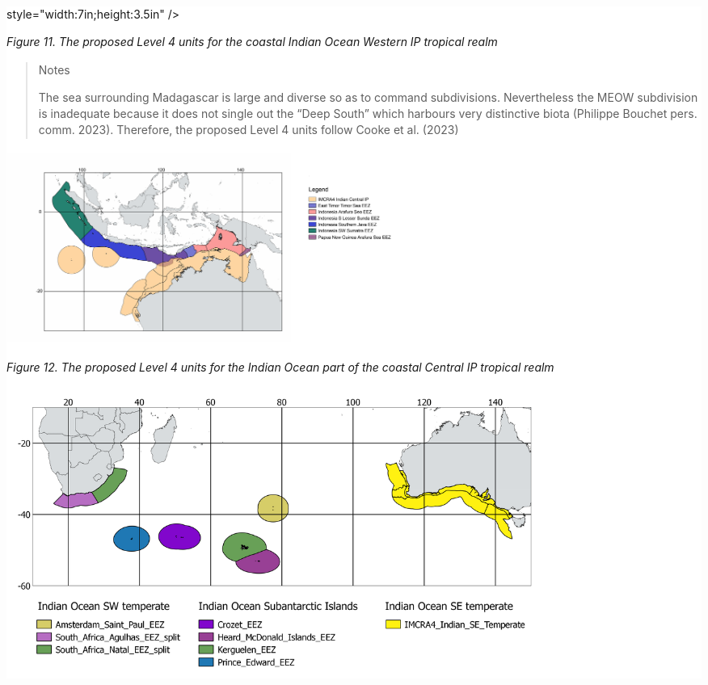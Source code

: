 style="width:7in;height:3.5in" />

*Figure 11. The proposed Level 4 units for the coastal Indian Ocean Western IP tropical realm*

> Notes 
>
> The sea surrounding Madagascar is large and diverse so as to command subdivisions. Nevertheless the MEOW subdivision is inadequate because it does not single out the “Deep South” which harbours very distinctive biota (Philippe Bouchet pers. comm. 2023). Therefore, the proposed Level 4 units follow Cooke et al. (2023)
 
<img src="./proposal-images/Figure12_Indian_Central_IP.png"
style="width:5in;height:2.5in" />

*Figure 12. The proposed Level 4 units for the Indian Ocean part of the coastal Central IP tropical realm*
 
<img src="./proposal-images/Figure13_Indian_temperate.png"
style="width:7in;height:3.7in" />
